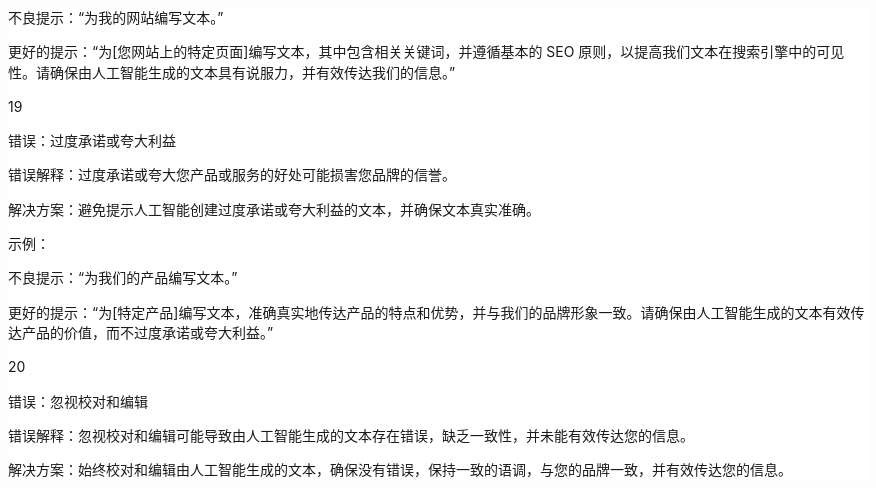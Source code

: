 不良提示：“为我的网站编写文本。”

更好的提示：“为[您网站上的特定页面]编写文本，其中包含相关关键词，并遵循基本的 SEO 原则，以提高我们文本在搜索引擎中的可见性。请确保由人工智能生成的文本具有说服力，并有效传达我们的信息。”

19

错误：过度承诺或夸大利益

错误解释：过度承诺或夸大您产品或服务的好处可能损害您品牌的信誉。

解决方案：避免提示人工智能创建过度承诺或夸大利益的文本，并确保文本真实准确。

示例：

不良提示：“为我们的产品编写文本。”

更好的提示：“为[特定产品]编写文本，准确真实地传达产品的特点和优势，并与我们的品牌形象一致。请确保由人工智能生成的文本有效传达产品的价值，而不过度承诺或夸大利益。”

20

错误：忽视校对和编辑

错误解释：忽视校对和编辑可能导致由人工智能生成的文本存在错误，缺乏一致性，并未能有效传达您的信息。

解决方案：始终校对和编辑由人工智能生成的文本，确保没有错误，保持一致的语调，与您的品牌一致，并有效传达您的信息。
